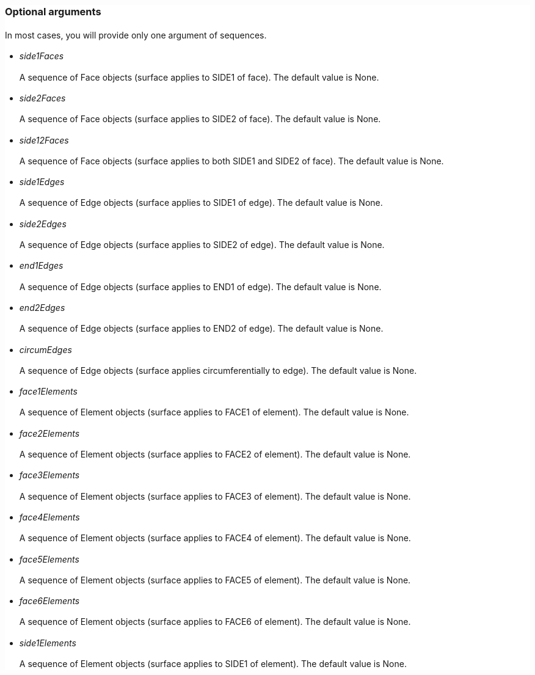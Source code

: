 ### Optional arguments

In most cases, you will provide only one argument of sequences.

- *side1Faces*

  A sequence of Face objects (surface applies to SIDE1 of face). The default value is None.

- *side2Faces*

  A sequence of Face objects (surface applies to SIDE2 of face). The default value is None.

- *side12Faces*

  A sequence of Face objects (surface applies to both SIDE1 and SIDE2 of face). The default value is None.

- *side1Edges*

  A sequence of Edge objects (surface applies to SIDE1 of edge). The default value is None.

- *side2Edges*

  A sequence of Edge objects (surface applies to SIDE2 of edge). The default value is None.

- *end1Edges*

  A sequence of Edge objects (surface applies to END1 of edge). The default value is None.

- *end2Edges*

  A sequence of Edge objects (surface applies to END2 of edge). The default value is None.

- *circumEdges*

  A sequence of Edge objects (surface applies circumferentially to edge). The default value is None.

- *face1Elements*

  A sequence of Element objects (surface applies to FACE1 of element). The default value is None.

- *face2Elements*

  A sequence of Element objects (surface applies to FACE2 of element). The default value is None.

- *face3Elements*

  A sequence of Element objects (surface applies to FACE3 of element). The default value is None.

- *face4Elements*

  A sequence of Element objects (surface applies to FACE4 of element). The default value is None.

- *face5Elements*

  A sequence of Element objects (surface applies to FACE5 of element). The default value is None.

- *face6Elements*

  A sequence of Element objects (surface applies to FACE6 of element). The default value is None.

- *side1Elements*

  A sequence of Element objects (surface applies to SIDE1 of element). The default value is None.
